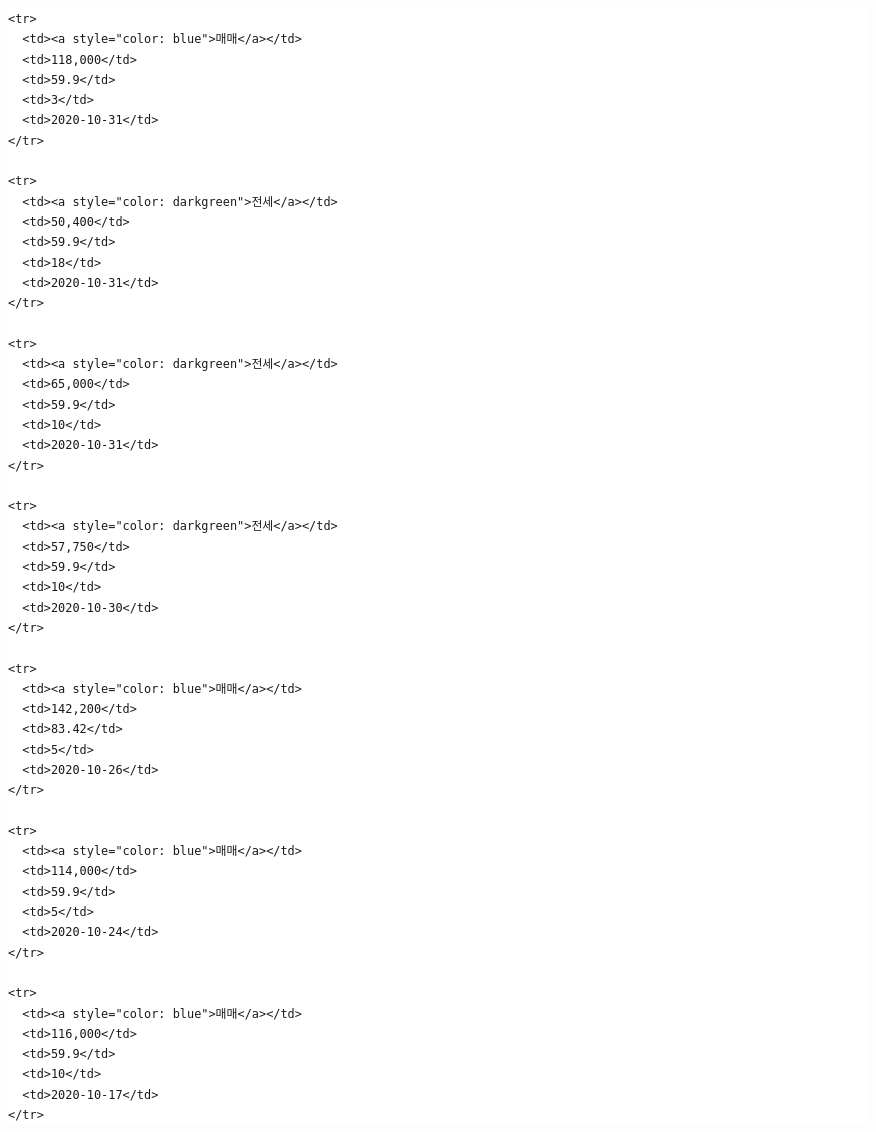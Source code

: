     <tr>
      <td><a style="color: blue">매매</a></td>
      <td>118,000</td>
      <td>59.9</td>
      <td>3</td>
      <td>2020-10-31</td>
    </tr>
      
    <tr>
      <td><a style="color: darkgreen">전세</a></td>
      <td>50,400</td>
      <td>59.9</td>
      <td>18</td>
      <td>2020-10-31</td>
    </tr>
      
    <tr>
      <td><a style="color: darkgreen">전세</a></td>
      <td>65,000</td>
      <td>59.9</td>
      <td>10</td>
      <td>2020-10-31</td>
    </tr>
      
    <tr>
      <td><a style="color: darkgreen">전세</a></td>
      <td>57,750</td>
      <td>59.9</td>
      <td>10</td>
      <td>2020-10-30</td>
    </tr>
      
    <tr>
      <td><a style="color: blue">매매</a></td>
      <td>142,200</td>
      <td>83.42</td>
      <td>5</td>
      <td>2020-10-26</td>
    </tr>
      
    <tr>
      <td><a style="color: blue">매매</a></td>
      <td>114,000</td>
      <td>59.9</td>
      <td>5</td>
      <td>2020-10-24</td>
    </tr>
      
    <tr>
      <td><a style="color: blue">매매</a></td>
      <td>116,000</td>
      <td>59.9</td>
      <td>10</td>
      <td>2020-10-17</td>
    </tr>
      